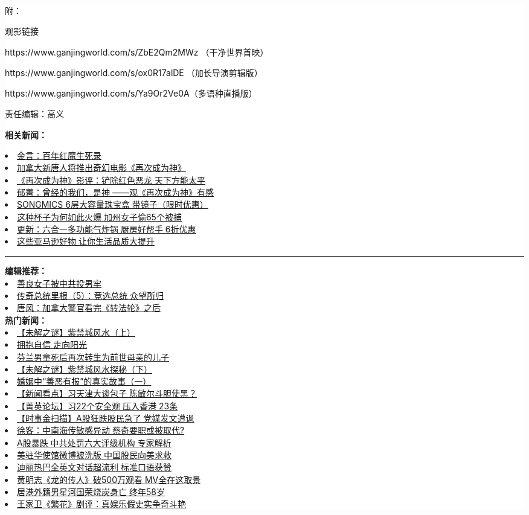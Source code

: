 <p>附：</p>
<p>观影链接</p>
<p><ahref="https://www.ganjingworld.com/s/ZbE2Qm2MWz">https://www.ganjingworld.com/s/ZbE2Qm2MWz</a> （干净世界首映）</p>
<p><ahref="https://www.ganjingworld.com/s/ox0R17alDE">https://www.ganjingworld.com/s/ox0R17alDE</a> （加长导演剪辑版）</p>
<p><ahref="https://www.ganjingworld.com/s/Ya9Or2Ve0A">https://www.ganjingworld.com/s/Ya9Or2Ve0A</a>（多语种直播版）</p>
<p>责任编辑：高义</p>
	
<strong>相关新闻：</strong>
<li><a href="https://github.com/19920513/djy/blob/master/gb/21/6/28/n13054005.md#1">金言：百年红魔生死录</a></li>
<li><a href="https://github.com/19920513/djy/blob/master/gb/23/1/2/n13898066.md#1">加拿大新唐人将推出奇幻电影《再次成为神》</a></li>
<li><a href="https://github.com/19920513/djy/blob/master/gb/23/11/18/n14119248.md#1">《再次成为神》影评：铲除红色恶龙 天下方能太平</a></li>
<li><a href="https://github.com/19920513/djy/blob/master/gb/23/11/30/n14126988.md#1">郁菁：曾经的我们，是神 ——观《再次成为神》有感</a></li>
<li><a href="https://github.com/19920513/djy/blob/master/gb/23/11/15/n14117110.md#1">SONGMICS 6层大容量珠宝盒 带镜子（限时优惠）</a></li>
<li><a href="https://github.com/19920513/djy/blob/master/gb/24/1/24/n14165769.md#1">这种杯子为何如此火爆 加州女子偷65个被捕</a></li>
<li><a href="https://github.com/19920513/djy/blob/master/gb/23/11/21/n14121397.md#1">更新：六合一多功能气炸锅 厨房好帮手 6折优惠</a></li>
<li><a href="https://github.com/19920513/djy/blob/master/gb/23/12/21/n14141316.md#1">这些亚马逊好物 让你生活品质大提升</a></li>
<hr>
<strong>编辑推荐：</strong>
<li><a href="https://github.com/19920513/djy/blob/master/gb/13/9/29/n3974789.md?dfh#1" target="_blank">善良女子被中共投男牢</a></li><li><a href="https://github.com/19920513/djy/blob/master/gb/19/1/2/n10947759.md#1" target="_blank">传奇总统里根（5）：竞选总统 众望所归</a></li><li><a href="https://github.com/19920513/djy/blob/master/gb/14/10/23/n4278970.md#1" target="_blank">唐风：加拿大警官看完《转法轮》之后</a></li>
<strong>热门新闻：</strong>
<li><a href="https://github.com/19920513/djy/blob/master/gb/24/1/29/n14169186.md#1">【未解之谜】紫禁城风水（上）</a></li>
<li><a href="https://github.com/19920513/djy/blob/master/gb/24/1/29/n14169157.md#1">拥抱自信 走向阳光</a></li>
<li><a href="https://github.com/19920513/djy/blob/master/gb/24/2/4/n14172980.md#1">芬兰男童死后再次转生为前世母亲的儿子</a></li>
<li><a href="https://github.com/19920513/djy/blob/master/gb/24/2/2/n14171693.md#1">【未解之谜】紫禁城风水探秘（下）</a></li>
<li><a href="https://github.com/19920513/djy/blob/master/gb/24/2/2/n14172237.md#1">婚姻中“善恶有报”的真实故事（一）</a></li>
<li><a href="https://github.com/19920513/djy/blob/master/gb/24/2/2/n14172404.md#1">【新闻看点】习天津大谈包子 陈敏尔斗胆使黑？</a></li>
<li><a href="https://github.com/19920513/djy/blob/master/gb/24/2/2/n14172399.md#1">【菁英论坛】习22个安全观 压入香港 23条</a></li>
<li><a href="https://github.com/19920513/djy/blob/master/gb/24/2/3/n14172776.md#1">【时事金扫描】A股狂跌股民急了 党媒发文遭讽</a></li>
<li><a href="https://github.com/19920513/djy/blob/master/gb/24/2/3/n14172571.md#1">徐客：中南海传敏感异动 蔡奇要职或被取代?</a></li>
<li><a href="https://github.com/19920513/djy/blob/master/gb/24/2/3/n14172642.md#1">A股暴跌 中共处罚六大评级机构 专家解析</a></li>
<li><a href="https://github.com/19920513/djy/blob/master/gb/24/2/3/n14172430.md#1">美驻华使馆微博被洗版 中国股民向美求救</a></li>
<li><a href="https://github.com/19920513/djy/blob/master/gb/24/2/2/n14172371.md#1">迪丽热巴全英文对话超流利 标准口语获赞</a></li>
<li><a href="https://github.com/19920513/djy/blob/master/gb/24/2/2/n14172145.md#1">黄明志《龙的传人》破500万观看 MV全在这取景</a></li>
<li><a href="https://github.com/19920513/djy/blob/master/gb/24/2/2/n14172317.md#1">居港外籍男星河国荣烧炭身亡 终年58岁</a></li>
<li><a href="https://github.com/19920513/djy/blob/master/gb/24/2/3/n14172833.md#1">王家卫《繁花》剧评：真娱乐假史实争奇斗艳</a></li>